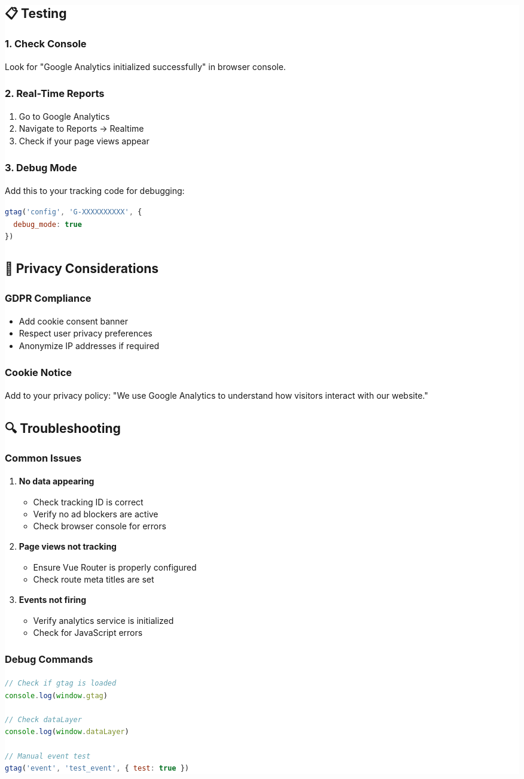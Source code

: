 ## 📋 Testing

### 1. Check Console
Look for "Google Analytics initialized successfully" in browser console.

### 2. Real-Time Reports
1. Go to Google Analytics
2. Navigate to Reports → Realtime
3. Check if your page views appear

### 3. Debug Mode
Add this to your tracking code for debugging:

```javascript
gtag('config', 'G-XXXXXXXXXX', {
  debug_mode: true
})
```

## 🚨 Privacy Considerations

### GDPR Compliance
- Add cookie consent banner
- Respect user privacy preferences
- Anonymize IP addresses if required

### Cookie Notice
Add to your privacy policy:
"We use Google Analytics to understand how visitors interact with our website."

## 🔍 Troubleshooting

### Common Issues

1. **No data appearing**
   - Check tracking ID is correct
   - Verify no ad blockers are active
   - Check browser console for errors

2. **Page views not tracking**
   - Ensure Vue Router is properly configured
   - Check route meta titles are set

3. **Events not firing**
   - Verify analytics service is initialized
   - Check for JavaScript errors

### Debug Commands

```javascript
// Check if gtag is loaded
console.log(window.gtag)

// Check dataLayer
console.log(window.dataLayer)

// Manual event test
gtag('event', 'test_event', { test: true })
```

